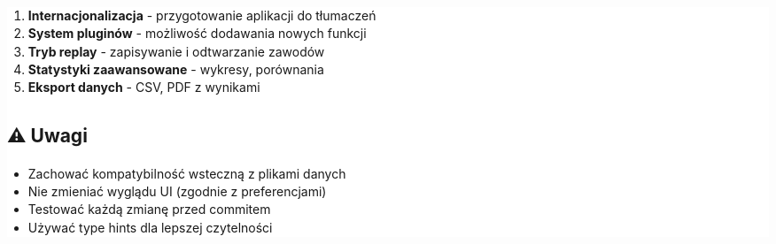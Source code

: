 1. **Internacjonalizacja** - przygotowanie aplikacji do tłumaczeń
2. **System pluginów** - możliwość dodawania nowych funkcji
3. **Tryb replay** - zapisywanie i odtwarzanie zawodów
4. **Statystyki zaawansowane** - wykresy, porównania
5. **Eksport danych** - CSV, PDF z wynikami

## ⚠️ Uwagi

- Zachować kompatybilność wsteczną z plikami danych
- Nie zmieniać wyglądu UI (zgodnie z preferencjami)
- Testować każdą zmianę przed commitem
- Używać type hints dla lepszej czytelności